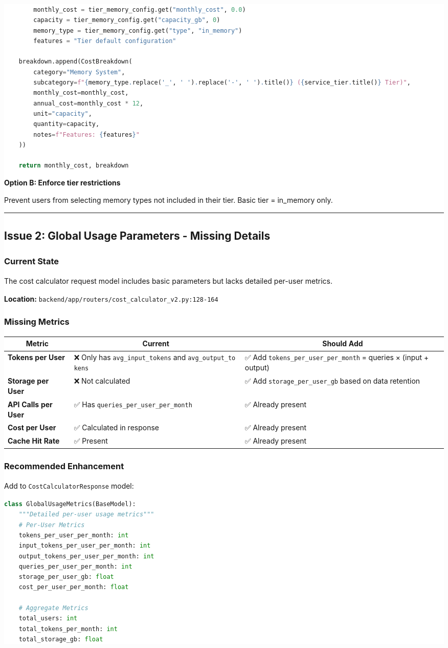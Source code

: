 ```python
        monthly_cost = tier_memory_config.get("monthly_cost", 0.0)
        capacity = tier_memory_config.get("capacity_gb", 0)
        memory_type = tier_memory_config.get("type", "in_memory")
        features = "Tier default configuration"

    breakdown.append(CostBreakdown(
        category="Memory System",
        subcategory=f"{memory_type.replace('_', ' ').replace('-', ' ').title()} ({service_tier.title()} Tier)",
        monthly_cost=monthly_cost,
        annual_cost=monthly_cost * 12,
        unit="capacity",
        quantity=capacity,
        notes=f"Features: {features}"
    ))

    return monthly_cost, breakdown
```

**Option B: Enforce tier restrictions**

Prevent users from selecting memory types not included in their tier. Basic tier = in_memory only.

---

## Issue 2: Global Usage Parameters - Missing Details

### Current State
The cost calculator request model includes basic parameters but lacks detailed per-user metrics.

**Location:** `backend/app/routers/cost_calculator_v2.py:128-164`

### Missing Metrics

| Metric | Current | Should Add |
|--------|---------|------------|
| **Tokens per User** | ❌ Only has `avg_input_tokens` and `avg_output_tokens` | ✅ Add `tokens_per_user_per_month` = queries × (input + output) |
| **Storage per User** | ❌ Not calculated | ✅ Add `storage_per_user_gb` based on data retention |
| **API Calls per User** | ✅ Has `queries_per_user_per_month` | ✅ Already present |
| **Cost per User** | ✅ Calculated in response | ✅ Already present |
| **Cache Hit Rate** | ✅ Present | ✅ Already present |

### Recommended Enhancement

Add to `CostCalculatorResponse` model:

```python
class GlobalUsageMetrics(BaseModel):
    """Detailed per-user usage metrics"""
    # Per-User Metrics
    tokens_per_user_per_month: int
    input_tokens_per_user_per_month: int
    output_tokens_per_user_per_month: int
    queries_per_user_per_month: int
    storage_per_user_gb: float
    cost_per_user_per_month: float

    # Aggregate Metrics
    total_users: int
    total_tokens_per_month: int
    total_storage_gb: float
```